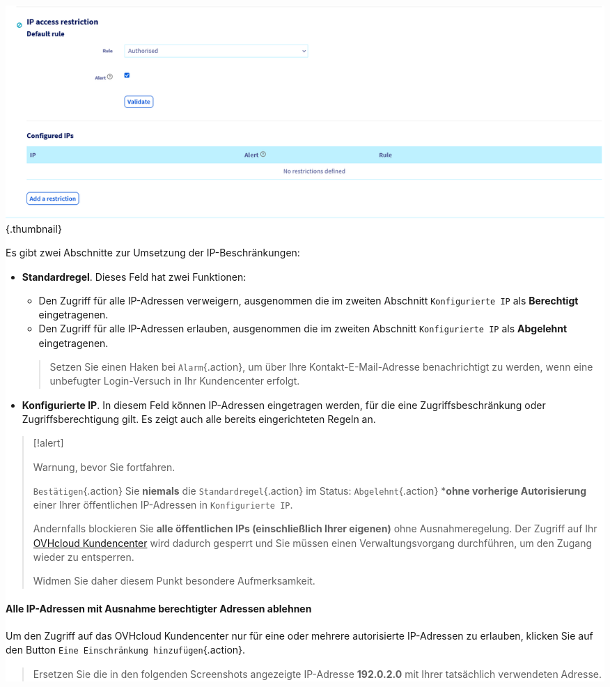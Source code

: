 ![Access from Manager](images/ip3.png){.thumbnail}

Es gibt zwei Abschnitte zur Umsetzung der IP-Beschränkungen:

- **Standardregel**. Dieses Feld hat zwei Funktionen:
    - Den Zugriff für alle IP-Adressen verweigern, ausgenommen die im zweiten Abschnitt `Konfigurierte IP` als **Berechtigt** eingetragenen.
    - Den Zugriff für alle IP-Adressen erlauben, ausgenommen die im zweiten Abschnitt `Konfigurierte IP` als **Abgelehnt** eingetragenen.
    > Setzen Sie einen Haken bei `Alarm`{.action}, um über Ihre Kontakt-E-Mail-Adresse benachrichtigt zu werden, wenn eine unbefugter Login-Versuch in Ihr Kundencenter erfolgt.

- **Konfigurierte IP**. In diesem Feld können IP-Adressen eingetragen werden, für die eine Zugriffsbeschränkung oder Zugriffsberechtigung gilt. Es zeigt auch alle bereits eingerichteten Regeln an.

> [!alert]
>
> Warnung, bevor Sie fortfahren.
>
> `Bestätigen`{.action} Sie **niemals** die `Standardregel`{.action} im Status: `Abgelehnt`{.action} ***ohne vorherige Autorisierung** einer Ihrer öffentlichen IP-Adressen in `Konfigurierte IP`. 
>
> Andernfalls blockieren Sie **alle öffentlichen IPs (einschließlich Ihrer eigenen)** ohne Ausnahmeregelung. Der Zugriff auf Ihr [OVHcloud Kundencenter](https://www.ovh.com/auth/?action=gotomanager&from=https://www.ovh.de/&ovhSubsidiary=de) wird dadurch gesperrt und Sie müssen einen Verwaltungsvorgang durchführen, um den Zugang wieder zu entsperren.
>
> Widmen Sie daher diesem Punkt besondere Aufmerksamkeit.
>

#### Alle IP-Adressen mit Ausnahme berechtigter Adressen ablehnen

Um den Zugriff auf das OVHcloud Kundencenter nur für eine oder mehrere autorisierte IP-Adressen zu erlauben, klicken Sie auf den Button `Eine Einschränkung hinzufügen`{.action}.

> Ersetzen Sie die in den folgenden Screenshots angezeigte IP-Adresse **192.0.2.0** mit Ihrer tatsächlich verwendeten Adresse.
> 
